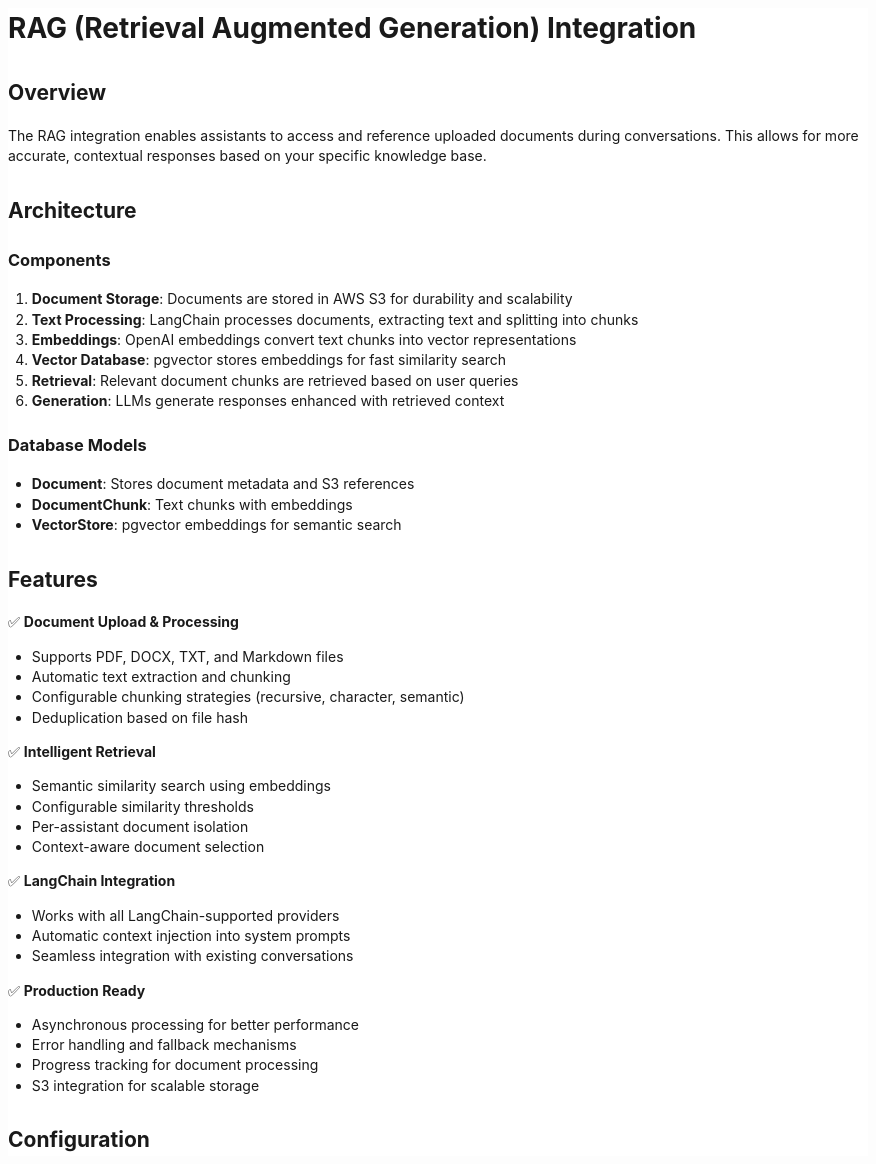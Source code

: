 # RAG (Retrieval Augmented Generation) Integration

## Overview

The RAG integration enables assistants to access and reference uploaded documents during conversations. This allows for more accurate, contextual responses based on your specific knowledge base.

## Architecture

### Components

1. **Document Storage**: Documents are stored in AWS S3 for durability and scalability
2. **Text Processing**: LangChain processes documents, extracting text and splitting into chunks
3. **Embeddings**: OpenAI embeddings convert text chunks into vector representations
4. **Vector Database**: pgvector stores embeddings for fast similarity search
5. **Retrieval**: Relevant document chunks are retrieved based on user queries
6. **Generation**: LLMs generate responses enhanced with retrieved context

### Database Models

- **Document**: Stores document metadata and S3 references
- **DocumentChunk**: Text chunks with embeddings
- **VectorStore**: pgvector embeddings for semantic search

## Features

✅ **Document Upload & Processing**
- Supports PDF, DOCX, TXT, and Markdown files
- Automatic text extraction and chunking
- Configurable chunking strategies (recursive, character, semantic)
- Deduplication based on file hash

✅ **Intelligent Retrieval**
- Semantic similarity search using embeddings
- Configurable similarity thresholds
- Per-assistant document isolation
- Context-aware document selection

✅ **LangChain Integration**
- Works with all LangChain-supported providers
- Automatic context injection into system prompts
- Seamless integration with existing conversations

✅ **Production Ready**
- Asynchronous processing for better performance
- Error handling and fallback mechanisms
- Progress tracking for document processing
- S3 integration for scalable storage

## Configuration
